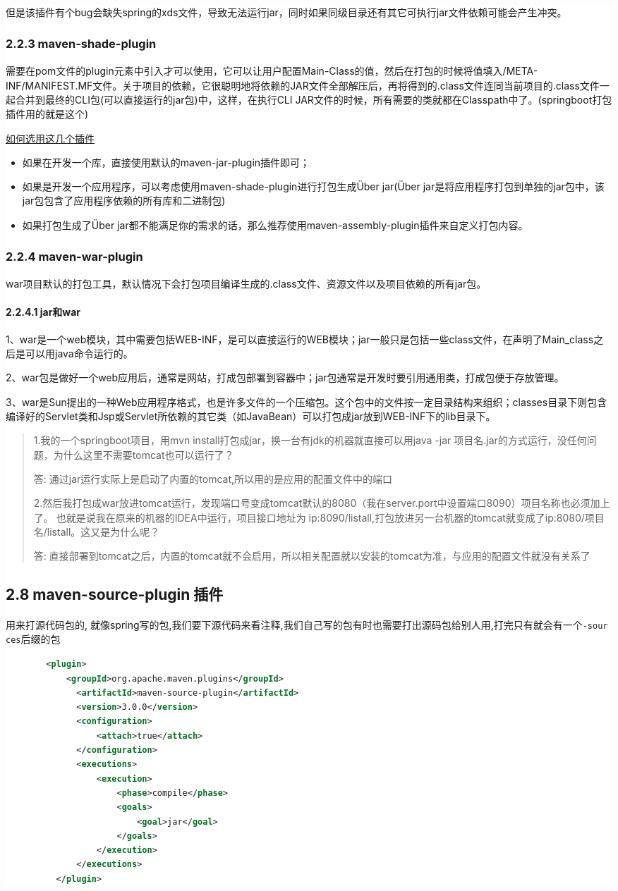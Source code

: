但是该插件有个bug会缺失spring的xds文件，导致无法运行jar，同时如果同级目录还有其它可执行jar文件依赖可能会产生冲突。

### 2.2.3 maven-shade-plugin
需要在pom文件的plugin元素中引入才可以使用，它可以让用户配置Main-Class的值，然后在打包的时候将值填入/META-INF/MANIFEST.MF文件。关于项目的依赖，它很聪明地将依赖的JAR文件全部解压后，再将得到的.class文件连同当前项目的.class文件一起合并到最终的CLI包(可以直接运行的jar包)中，这样，在执行CLI JAR文件的时候，所有需要的类就都在Classpath中了。(springboot打包插件用的就是这个)

[如何选用这几个插件](https://link.jianshu.com?t=http://stackoverflow.com/questions/38548271/difference-between-maven-plugins-assembly-plugins-jar-plugins-shaded-plugi)

- 如果在开发一个库，直接使用默认的maven-jar-plugin插件即可；

- 如果是开发一个应用程序，可以考虑使用maven-shade-plugin进行打包生成Über jar(Über jar是将应用程序打包到单独的jar包中，该jar包包含了应用程序依赖的所有库和二进制包)

- 如果打包生成了Über jar都不能满足你的需求的话，那么推荐使用maven-assembly-plugin插件来自定义打包内容。




### 2.2.4 maven-war-plugin

war项目默认的打包工具，默认情况下会打包项目编译生成的.class文件、资源文件以及项目依赖的所有jar包。

#### 2.2.4.1 jar和war

1、war是一个web模块，其中需要包括WEB-INF，是可以直接运行的WEB模块；jar一般只是包括一些class文件，在声明了Main_class之后是可以用java命令运行的。

2、war包是做好一个web应用后，通常是网站，打成包部署到容器中；jar包通常是开发时要引用通用类，打成包便于存放管理。

3、war是Sun提出的一种Web应用程序格式，也是许多文件的一个压缩包。这个包中的文件按一定目录结构来组织；classes目录下则包含编译好的Servlet类和Jsp或Servlet所依赖的其它类（如JavaBean）可以打包成jar放到WEB-INF下的lib目录下。

> 1.我的一个springboot项目，用mvn install打包成jar，换一台有jdk的机器就直接可以用java -jar 项目名.jar的方式运行，没任何问题，为什么这里不需要tomcat也可以运行了？
>
> 答: 通过jar运行实际上是启动了内置的tomcat,所以用的是应用的配置文件中的端口
>
> 2.然后我打包成war放进tomcat运行，发现端口号变成tomcat默认的8080（我在server.port中设置端口8090）项目名称也必须加上了。
> 也就是说我在原来的机器的IDEA中运行，项目接口地址为 ip:8090/listall,打包放进另一台机器的tomcat就变成了ip:8080/项目名/listall。这又是为什么呢？
>
> 答:  直接部署到tomcat之后，内置的tomcat就不会启用，所以相关配置就以安装的tomcat为准，与应用的配置文件就没有关系了







## 2.8  maven-source-plugin 插件

用来打源代码包的, 就像spring写的包,我们要下源代码来看注释,我们自己写的包有时也需要打出源码包给别人用,打完只有就会有一个`-sources`后缀的包

```xml
		<plugin>  
   			<groupId>org.apache.maven.plugins</groupId>  
              <artifactId>maven-source-plugin</artifactId>  
              <version>3.0.0</version>  
              <configuration>  
                  <attach>true</attach>  
              </configuration>  
              <executions>  
                  <execution>  
                      <phase>compile</phase>  
                      <goals>  
                          <goal>jar</goal>  
                      </goals>  
                  </execution>  
              </executions>  
          </plugin>  
```
